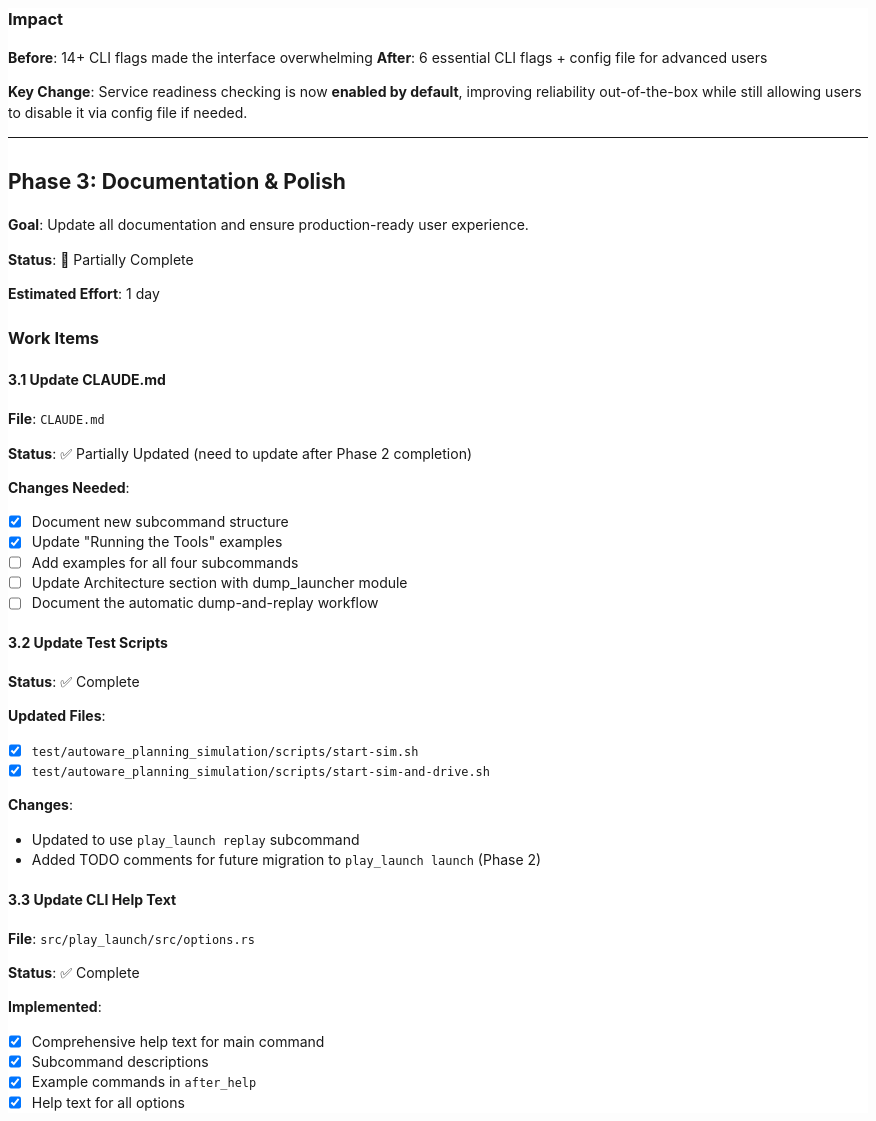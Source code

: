 ### Impact
**Before**: 14+ CLI flags made the interface overwhelming
**After**: 6 essential CLI flags + config file for advanced users

**Key Change**: Service readiness checking is now **enabled by default**, improving reliability out-of-the-box while still allowing users to disable it via config file if needed.

---

## Phase 3: Documentation & Polish

**Goal**: Update all documentation and ensure production-ready user experience.

**Status**: 🔄 Partially Complete

**Estimated Effort**: 1 day

### Work Items

#### 3.1 Update CLAUDE.md

**File**: `CLAUDE.md`

**Status**: ✅ Partially Updated (need to update after Phase 2 completion)

**Changes Needed**:
- [x] Document new subcommand structure
- [x] Update "Running the Tools" examples
- [ ] Add examples for all four subcommands
- [ ] Update Architecture section with dump_launcher module
- [ ] Document the automatic dump-and-replay workflow

#### 3.2 Update Test Scripts

**Status**: ✅ Complete

**Updated Files**:
- [x] `test/autoware_planning_simulation/scripts/start-sim.sh`
- [x] `test/autoware_planning_simulation/scripts/start-sim-and-drive.sh`

**Changes**:
- Updated to use `play_launch replay` subcommand
- Added TODO comments for future migration to `play_launch launch` (Phase 2)

#### 3.3 Update CLI Help Text

**File**: `src/play_launch/src/options.rs`

**Status**: ✅ Complete

**Implemented**:
- [x] Comprehensive help text for main command
- [x] Subcommand descriptions
- [x] Example commands in `after_help`
- [x] Help text for all options
